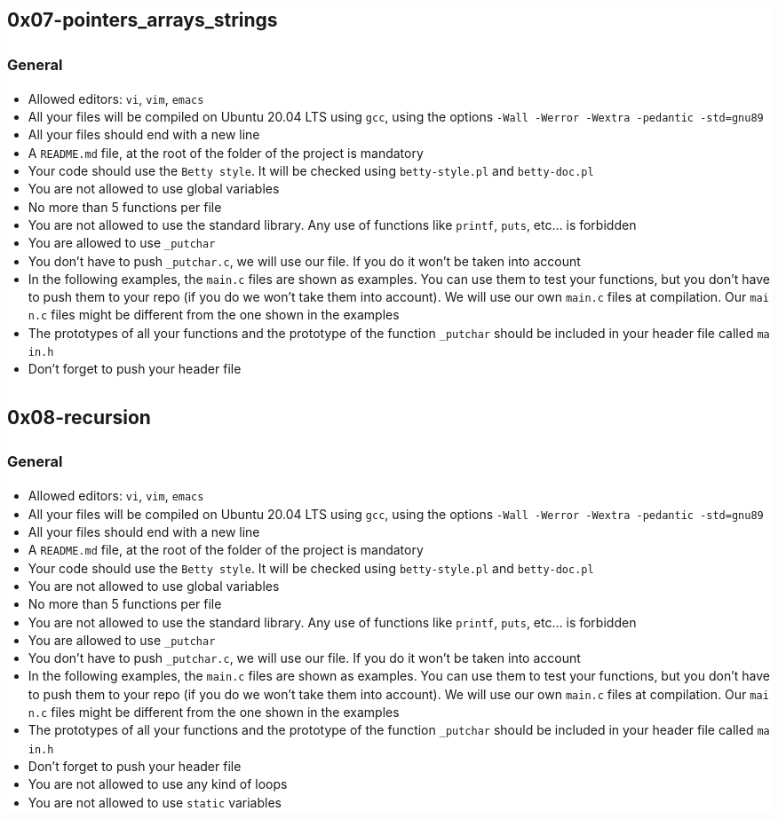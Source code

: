 ## 0x07-pointers_arrays_strings

### General

   * Allowed editors: ``vi``, ``vim``, ``emacs``
   * All your files will be compiled on Ubuntu 20.04 LTS using ``gcc``, using the options ``-Wall -Werror -Wextra -pedantic -std=gnu89``
   * All your files should end with a new line
   * A ``README.md`` file, at the root of the folder of the project is mandatory
   * Your code should use the ``Betty style``. It will be checked using ``betty-style.pl`` and ``betty-doc.pl``
   * You are not allowed to use global variables
   * No more than 5 functions per file
   * You are not allowed to use the standard library. Any use of functions like ``printf``, ``puts``, etc… is forbidden
   * You are allowed to use ``_putchar``
   * You don’t have to push ``_putchar.c``, we will use our file. If you do it won’t be taken into account
   * In the following examples, the ``main.c`` files are shown as examples. You can use them to test your functions, but you don’t have to push them to your repo (if you do we won’t take them into account). We will use our own ``main.c`` files at compilation. Our ``main.c`` files might be different from the one shown in the examples
   * The prototypes of all your functions and the prototype of the function ``_putchar`` should be included in your header file called ``main.h``
   * Don’t forget to push your header file

## 0x08-recursion

### General
   * Allowed editors: ``vi``, ``vim``, ``emacs``
   * All your files will be compiled on Ubuntu 20.04 LTS using ``gcc``, using the options ``-Wall -Werror -Wextra -pedantic -std=gnu89``
   * All your files should end with a new line
   * A ``README.md`` file, at the root of the folder of the project is mandatory
   * Your code should use the ``Betty style``. It will be checked using ``betty-style.pl`` and ``betty-doc.pl``
   * You are not allowed to use global variables
   * No more than 5 functions per file
   * You are not allowed to use the standard library. Any use of functions like ``printf``, ``puts``, etc… is forbidden
   * You are allowed to use ``_putchar``
   * You don’t have to push ``_putchar.c``, we will use our file. If you do it won’t be taken into account
   * In the following examples, the ``main.c`` files are shown as examples. You can use them to test your functions, but you don’t have to push them to your repo (if you do we won’t take them into account). We will use our own ``main.c`` files at compilation. Our ``main.c`` files might be different from the one shown in the examples
   * The prototypes of all your functions and the prototype of the function ``_putchar`` should be included in your header file called ``main.h``
   * Don’t forget to push your header file
   * You are not allowed to use any kind of loops
   * You are not allowed to use ``static`` variables
